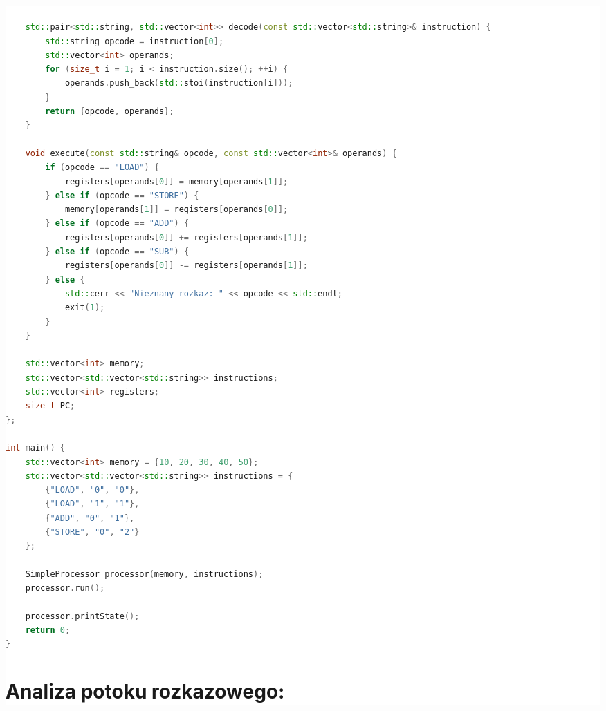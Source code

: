 ``` C++

    std::pair<std::string, std::vector<int>> decode(const std::vector<std::string>& instruction) {
        std::string opcode = instruction[0];
        std::vector<int> operands;
        for (size_t i = 1; i < instruction.size(); ++i) {
            operands.push_back(std::stoi(instruction[i]));
        }
        return {opcode, operands};
    }

    void execute(const std::string& opcode, const std::vector<int>& operands) {
        if (opcode == "LOAD") {
            registers[operands[0]] = memory[operands[1]];
        } else if (opcode == "STORE") {
            memory[operands[1]] = registers[operands[0]];
        } else if (opcode == "ADD") {
            registers[operands[0]] += registers[operands[1]];
        } else if (opcode == "SUB") {
            registers[operands[0]] -= registers[operands[1]];
        } else {
            std::cerr << "Nieznany rozkaz: " << opcode << std::endl;
            exit(1);
        }
    }

    std::vector<int> memory;
    std::vector<std::vector<std::string>> instructions;
    std::vector<int> registers;
    size_t PC;
};

int main() {
    std::vector<int> memory = {10, 20, 30, 40, 50};
    std::vector<std::vector<std::string>> instructions = {
        {"LOAD", "0", "0"},
        {"LOAD", "1", "1"},
        {"ADD", "0", "1"},
        {"STORE", "0", "2"}
    };

    SimpleProcessor processor(memory, instructions);
    processor.run();

    processor.printState();
    return 0;
}
```


# Analiza potoku rozkazowego:
